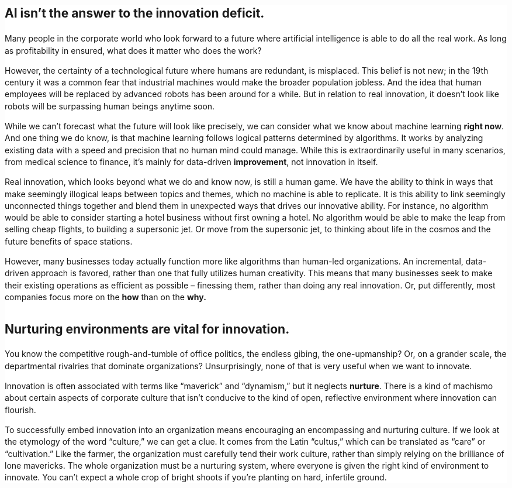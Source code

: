 ## AI isn’t the answer to the innovation deficit.

Many people in the corporate world who look forward to a future where
artificial intelligence is able to do all the real work. As long as
profitability in ensured, what does it matter who does the work? 

However, the certainty of a technological future where humans are redundant, is
misplaced. This belief is not new; in the 19th century it was a common fear
that industrial machines would make the broader population jobless. And the
idea that human employees will be replaced by advanced robots has been around
for a while. But in relation to real innovation, it doesn’t look like robots
will be surpassing human beings anytime soon.

While we can’t forecast what the future will look like precisely, we can
consider what we know about machine learning **right now**. And one thing we do
know, is that machine learning follows logical patterns determined by
algorithms. It works by analyzing existing data with a speed and precision that
no human mind could manage. While this is extraordinarily useful in many
scenarios, from medical science to finance, it’s mainly for data-driven
**improvement**, not innovation in itself.

Real innovation, which looks beyond what we do and know now, is still a human
game. We have the ability to think in ways that make seemingly illogical leaps
between topics and themes, which no machine is able to replicate. It is this
ability to link seemingly unconnected things together and blend them in
unexpected ways that drives our innovative ability. For instance, no algorithm
would be able to consider starting a hotel business without first owning a
hotel. No algorithm would be able to make the leap from selling cheap flights,
to building a supersonic jet. Or move from the supersonic jet, to thinking
about life in the cosmos and the future benefits of space stations.

However, many businesses today actually function more like algorithms than
human-led organizations. An incremental, data-driven approach is favored,
rather than one that fully utilizes human creativity. This means that many
businesses seek to make their existing operations as efficient as possible –
finessing them, rather than doing any real innovation. Or, put differently,
most companies focus more on the **how** than on the **why.**

## Nurturing environments are vital for innovation.

You know the competitive rough-and-tumble of office politics, the endless
gibing, the one-upmanship? Or, on a grander scale, the departmental rivalries
that dominate organizations? Unsurprisingly, none of that is very useful when
we want to innovate. 

Innovation is often associated with terms like “maverick” and “dynamism,” but
it neglects **nurture**. There is a kind of machismo about certain aspects of
corporate culture that isn’t conducive to the kind of open, reflective
environment where innovation can flourish.

To successfully embed innovation into an organization means encouraging an
encompassing and nurturing culture. If we look at the etymology of the word
“culture,” we can get a clue. It comes from the Latin “cultus,” which can be
translated as “care” or “cultivation.” Like the farmer, the organization must
carefully tend their work culture, rather than simply relying on the brilliance
of lone mavericks. The whole organization must be a nurturing system, where
everyone is given the right kind of environment to innovate. You can’t expect a
whole crop of bright shoots if you’re planting on hard, infertile ground.
